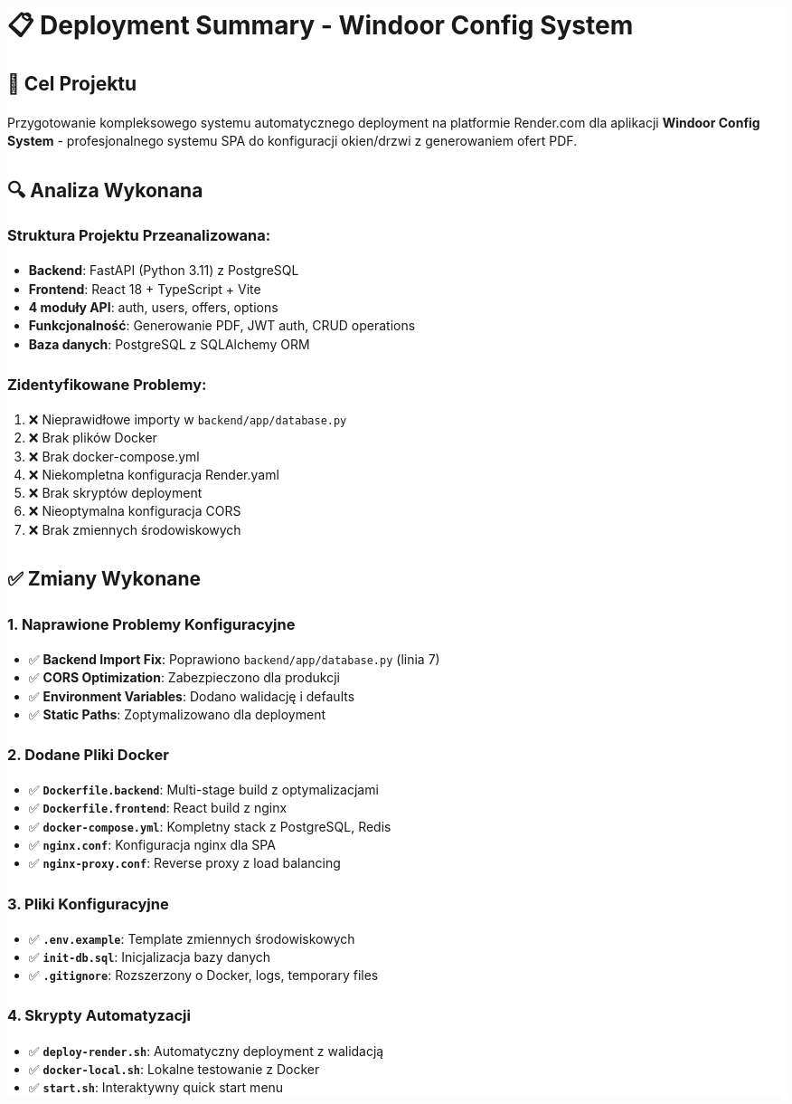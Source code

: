 # 📋 Deployment Summary - Windoor Config System

## 🎯 Cel Projektu

Przygotowanie kompleksowego systemu automatycznego deployment na platformie Render.com dla aplikacji **Windoor Config System** - profesjonalnego systemu SPA do konfiguracji okien/drzwi z generowaniem ofert PDF.

## 🔍 Analiza Wykonana

### Struktura Projektu Przeanalizowana:
- **Backend**: FastAPI (Python 3.11) z PostgreSQL
- **Frontend**: React 18 + TypeScript + Vite
- **4 moduły API**: auth, users, offers, options
- **Funkcjonalność**: Generowanie PDF, JWT auth, CRUD operations
- **Baza danych**: PostgreSQL z SQLAlchemy ORM

### Zidentyfikowane Problemy:
1. ❌ Nieprawidłowe importy w `backend/app/database.py`
2. ❌ Brak plików Docker
3. ❌ Brak docker-compose.yml
4. ❌ Niekompletna konfiguracja Render.yaml
5. ❌ Brak skryptów deployment
6. ❌ Nieoptymalna konfiguracja CORS
7. ❌ Brak zmiennych środowiskowych

## ✅ Zmiany Wykonane

### 1. Naprawione Problemy Konfiguracyjne
- ✅ **Backend Import Fix**: Poprawiono `backend/app/database.py` (linia 7)
- ✅ **CORS Optimization**: Zabezpieczono dla produkcji
- ✅ **Environment Variables**: Dodano walidację i defaults
- ✅ **Static Paths**: Zoptymalizowano dla deployment

### 2. Dodane Pliki Docker
- ✅ **`Dockerfile.backend`**: Multi-stage build z optymalizacjami
- ✅ **`Dockerfile.frontend`**: React build z nginx
- ✅ **`docker-compose.yml`**: Kompletny stack z PostgreSQL, Redis
- ✅ **`nginx.conf`**: Konfiguracja nginx dla SPA
- ✅ **`nginx-proxy.conf`**: Reverse proxy z load balancing

### 3. Pliki Konfiguracyjne
- ✅ **`.env.example`**: Template zmiennych środowiskowych
- ✅ **`init-db.sql`**: Inicjalizacja bazy danych
- ✅ **`.gitignore`**: Rozszerzony o Docker, logs, temporary files

### 4. Skrypty Automatyzacji
- ✅ **`deploy-render.sh`**: Automatyczny deployment z walidacją
- ✅ **`docker-local.sh`**: Lokalne testowanie z Docker
- ✅ **`start.sh`**: Interaktywny quick start menu
